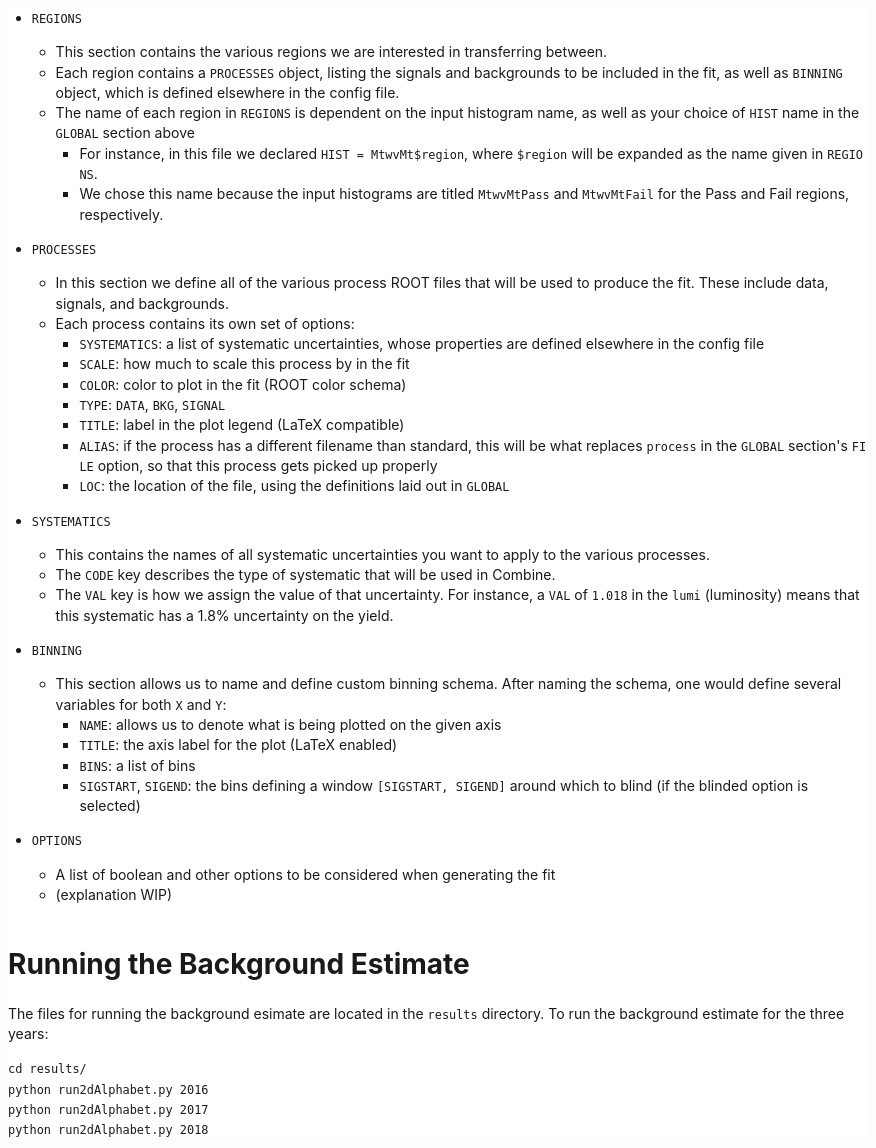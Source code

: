 * `REGIONS`
  - This section contains the various regions we are interested in transferring between.
  - Each region contains a `PROCESSES` object, listing the signals and backgrounds to be included in the fit, as well as  `BINNING` object, which is defined elsewhere in the config file.
  - The name of each region in `REGIONS` is dependent on the input histogram name, as well as your choice of `HIST` name in the `GLOBAL` section above
    - For instance, in this file we declared `HIST = MtwvMt$region`, where `$region` will be expanded as the name given in `REGIONS`. 
    - We chose this name because the input histograms are titled `MtwvMtPass` and `MtwvMtFail` for the Pass and Fail regions, respectively. 

* `PROCESSES`
  - In this section we define all of the various process ROOT files that will be used to produce the fit. These include data, signals, and backgrounds.
  - Each process contains its own set of options:
    - `SYSTEMATICS`: a list of systematic uncertainties, whose properties are defined elsewhere in the config file
    - `SCALE`: how much to scale this process by in the fit
    - `COLOR`: color to plot in the fit (ROOT color schema)
    - `TYPE`: `DATA`, `BKG`, `SIGNAL`
    - `TITLE`: label in the plot legend (LaTeX compatible)
    - `ALIAS`: if the process has a different filename than standard, this will be what replaces `process` in the 
`GLOBAL` section's `FILE` option, so that this process gets picked up properly
    - `LOC`: the location of the file, using the definitions laid out in `GLOBAL`

* `SYSTEMATICS`
  - This contains the names of all systematic uncertainties you want to apply to the various processes.
  - The `CODE` key describes the type of systematic that will be used in Combine.
  - The `VAL` key is how we assign the value of that uncertainty. For instance, a `VAL` of `1.018` in the `lumi` (luminosity) means that this systematic has a 1.8\% uncertainty on the yield.

* `BINNING`
  - This section allows us to name and define custom binning schema. After naming the schema, one would define several variables for both `X` and `Y`:
    - `NAME`: allows us to denote what is being plotted on the given axis
    - `TITLE`: the axis label for the plot (LaTeX enabled)
    - `BINS`: a list of bins
    - `SIGSTART`, `SIGEND`: the bins defining a window `[SIGSTART, SIGEND]` around which to blind (if the blinded option is selected)

* `OPTIONS`
  - A list of boolean and other options to be considered when generating the fit
  - (explanation WIP)

# Running the Background Estimate

The files for running the background esimate are located in the `results` directory. To run the background estimate for the three years:

```
cd results/
python run2dAlphabet.py 2016
python run2dAlphabet.py 2017
python run2dAlphabet.py 2018
```
